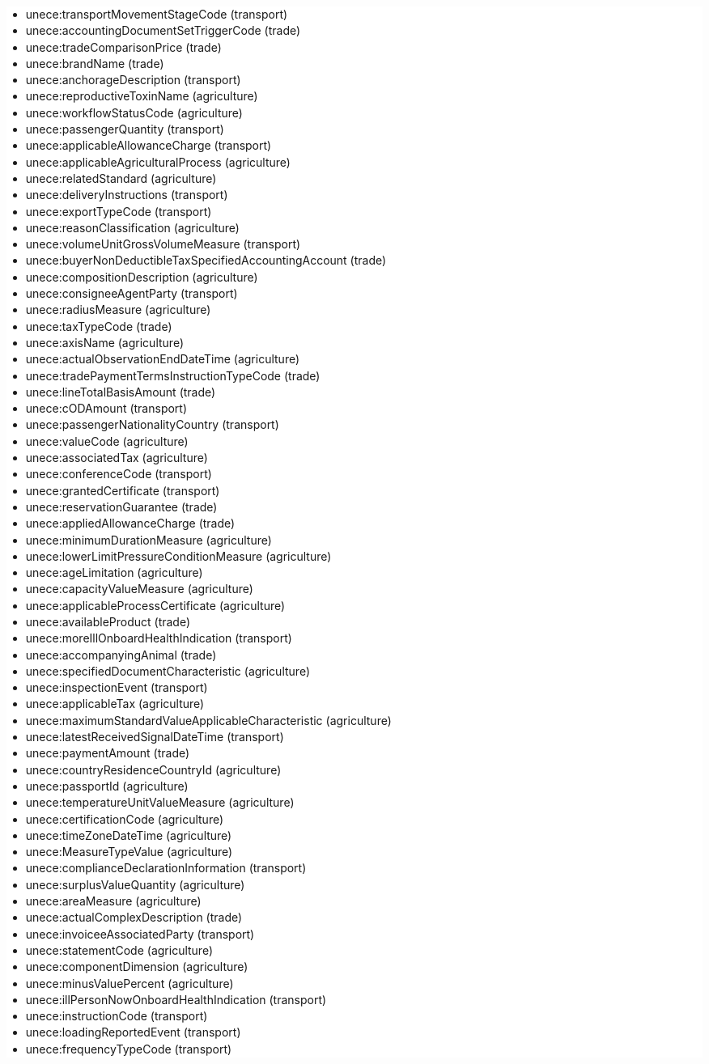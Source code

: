 - unece:transportMovementStageCode (transport)
- unece:accountingDocumentSetTriggerCode (trade)
- unece:tradeComparisonPrice (trade)
- unece:brandName (trade)
- unece:anchorageDescription (transport)
- unece:reproductiveToxinName (agriculture)
- unece:workflowStatusCode (agriculture)
- unece:passengerQuantity (transport)
- unece:applicableAllowanceCharge (transport)
- unece:applicableAgriculturalProcess (agriculture)
- unece:relatedStandard (agriculture)
- unece:deliveryInstructions (transport)
- unece:exportTypeCode (transport)
- unece:reasonClassification (agriculture)
- unece:volumeUnitGrossVolumeMeasure (transport)
- unece:buyerNonDeductibleTaxSpecifiedAccountingAccount (trade)
- unece:compositionDescription (agriculture)
- unece:consigneeAgentParty (transport)
- unece:radiusMeasure (agriculture)
- unece:taxTypeCode (trade)
- unece:axisName (agriculture)
- unece:actualObservationEndDateTime (agriculture)
- unece:tradePaymentTermsInstructionTypeCode (trade)
- unece:lineTotalBasisAmount (trade)
- unece:cODAmount (transport)
- unece:passengerNationalityCountry (transport)
- unece:valueCode (agriculture)
- unece:associatedTax (agriculture)
- unece:conferenceCode (transport)
- unece:grantedCertificate (transport)
- unece:reservationGuarantee (trade)
- unece:appliedAllowanceCharge (trade)
- unece:minimumDurationMeasure (agriculture)
- unece:lowerLimitPressureConditionMeasure (agriculture)
- unece:ageLimitation (agriculture)
- unece:capacityValueMeasure (agriculture)
- unece:applicableProcessCertificate (agriculture)
- unece:availableProduct (trade)
- unece:moreIllOnboardHealthIndication (transport)
- unece:accompanyingAnimal (trade)
- unece:specifiedDocumentCharacteristic (agriculture)
- unece:inspectionEvent (transport)
- unece:applicableTax (agriculture)
- unece:maximumStandardValueApplicableCharacteristic (agriculture)
- unece:latestReceivedSignalDateTime (transport)
- unece:paymentAmount (trade)
- unece:countryResidenceCountryId (agriculture)
- unece:passportId (agriculture)
- unece:temperatureUnitValueMeasure (agriculture)
- unece:certificationCode (agriculture)
- unece:timeZoneDateTime (agriculture)
- unece:MeasureTypeValue (agriculture)
- unece:complianceDeclarationInformation (transport)
- unece:surplusValueQuantity (agriculture)
- unece:areaMeasure (agriculture)
- unece:actualComplexDescription (trade)
- unece:invoiceeAssociatedParty (transport)
- unece:statementCode (agriculture)
- unece:componentDimension (agriculture)
- unece:minusValuePercent (agriculture)
- unece:illPersonNowOnboardHealthIndication (transport)
- unece:instructionCode (transport)
- unece:loadingReportedEvent (transport)
- unece:frequencyTypeCode (transport)